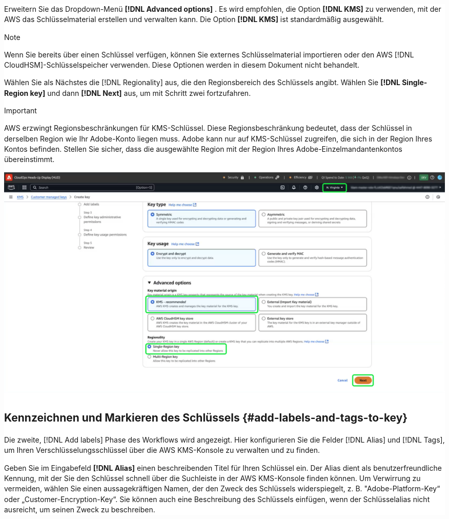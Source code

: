 Erweitern Sie das Dropdown-Menü **[!DNL Advanced options]** . Es wird empfohlen, die Option **[!DNL KMS]** zu verwenden, mit der AWS das Schlüsselmaterial erstellen und verwalten kann. Die Option **[!DNL KMS]** ist standardmäßig ausgewählt.

>[!NOTE]
>
>Wenn Sie bereits über einen Schlüssel verfügen, können Sie externes Schlüsselmaterial importieren oder den AWS [!DNL CloudHSM]-Schlüsselspeicher verwenden. Diese Optionen werden in diesem Dokument nicht behandelt.

Wählen Sie als Nächstes die [!DNL Regionality] aus, die den Regionsbereich des Schlüssels angibt. Wählen Sie **[!DNL Single-Region key]** und dann **[!DNL Next]** aus, um mit Schritt zwei fortzufahren.

>[!IMPORTANT]
>
>AWS erzwingt Regionsbeschränkungen für KMS-Schlüssel. Diese Regionsbeschränkung bedeutet, dass der Schlüssel in derselben Region wie Ihr Adobe-Konto liegen muss. Adobe kann nur auf KMS-Schlüssel zugreifen, die sich in der Region Ihres Kontos befinden. Stellen Sie sicher, dass die ausgewählte Region mit der Region Ihres Adobe-Einzelmandantenkontos übereinstimmt.

![Schritt 1 des Workflows „Schlüssel konfigurieren“ mit hervorgehobenen erweiterten Optionen &quot;AWS-Region“, „KMS“ und „Schlüssel für einzelne Region“.](../../images/governance-privacy-security/key-management-service/configure-key-advanced-options.png)

## Kennzeichnen und Markieren des Schlüssels {#add-labels-and-tags-to-key}

Die zweite, [!DNL Add labels] Phase des Workflows wird angezeigt. Hier konfigurieren Sie die Felder [!DNL Alias] und [!DNL Tags], um Ihren Verschlüsselungsschlüssel über die AWS KMS-Konsole zu verwalten und zu finden.

Geben Sie im Eingabefeld **[!DNL Alias]** einen beschreibenden Titel für Ihren Schlüssel ein. Der Alias dient als benutzerfreundliche Kennung, mit der Sie den Schlüssel schnell über die Suchleiste in der AWS KMS-Konsole finden können. Um Verwirrung zu vermeiden, wählen Sie einen aussagekräftigen Namen, der den Zweck des Schlüssels widerspiegelt, z. B. &quot;Adobe-Platform-Key“ oder „Customer-Encryption-Key“. Sie können auch eine Beschreibung des Schlüssels einfügen, wenn der Schlüsselalias nicht ausreicht, um seinen Zweck zu beschreiben.
